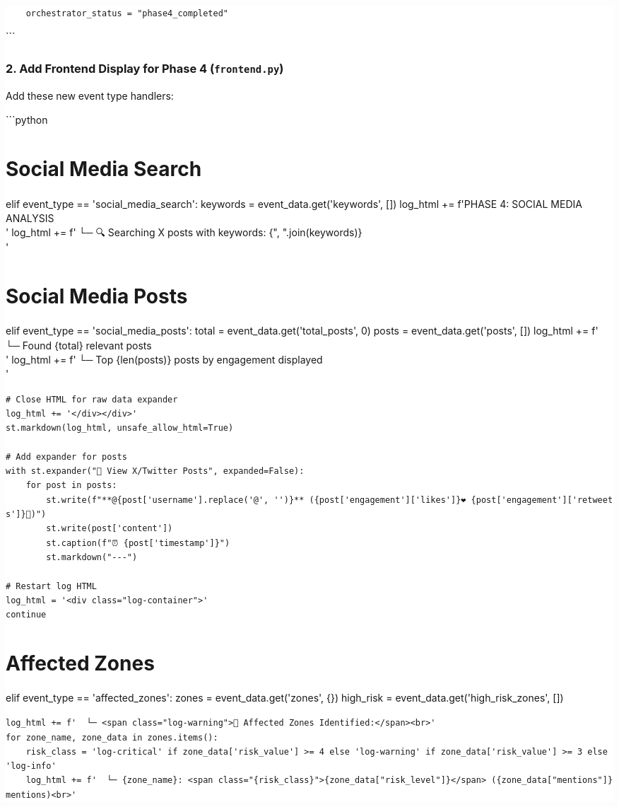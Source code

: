         orchestrator_status = "phase4_completed"
\`\`\`

### 2. Add Frontend Display for Phase 4 (`frontend.py`)

Add these new event type handlers:

\`\`\`python
# Social Media Search
elif event_type == 'social_media_search':
    keywords = event_data.get('keywords', [])
    log_html += f'<span class="log-phase">PHASE 4: SOCIAL MEDIA ANALYSIS</span><br>'
    log_html += f'  └─ <span class="log-info">🔍 Searching X posts with keywords: {", ".join(keywords)}</span><br>'

# Social Media Posts
elif event_type == 'social_media_posts':
    total = event_data.get('total_posts', 0)
    posts = event_data.get('posts', [])
    log_html += f'  └─ <span class="log-success">Found {total} relevant posts</span><br>'
    log_html += f'  └─ Top {len(posts)} posts by engagement displayed<br>'
    
    # Close HTML for raw data expander
    log_html += '</div></div>'
    st.markdown(log_html, unsafe_allow_html=True)
    
    # Add expander for posts
    with st.expander("📱 View X/Twitter Posts", expanded=False):
        for post in posts:
            st.write(f"**@{post['username'].replace('@', '')}** ({post['engagement']['likes']}❤️ {post['engagement']['retweets']}🔁)")
            st.write(post['content'])
            st.caption(f"⏰ {post['timestamp']}")
            st.markdown("---")
    
    # Restart log HTML
    log_html = '<div class="log-container">'
    continue

# Affected Zones
elif event_type == 'affected_zones':
    zones = event_data.get('zones', {})
    high_risk = event_data.get('high_risk_zones', [])
    
    log_html += f'  └─ <span class="log-warning">📍 Affected Zones Identified:</span><br>'
    for zone_name, zone_data in zones.items():
        risk_class = 'log-critical' if zone_data['risk_value'] >= 4 else 'log-warning' if zone_data['risk_value'] >= 3 else 'log-info'
        log_html += f'  └─ {zone_name}: <span class="{risk_class}">{zone_data["risk_level"]}</span> ({zone_data["mentions"]} mentions)<br>'
    